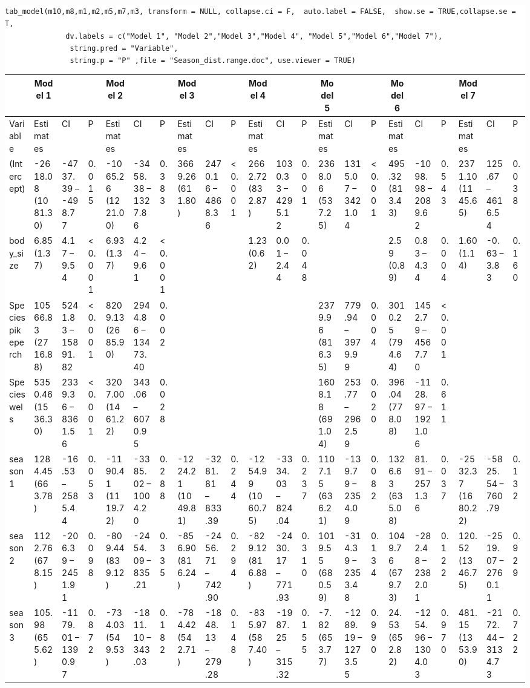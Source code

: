```
tab_model(m10,m8,m1,m2,m5,m7,m3, transform = NULL, collapse.ci = F,  auto.label = FALSE,  show.se = TRUE,collapse.se = T,
              dv.labels = c("Model 1", "Model 2","Model 3","Model 4", "Model 5","Model 6","Model 7"),
               string.pred = "Variable",
               string.p = "P" ,file = "Season_dist.range.doc", use.viewer = TRUE)
```
|                              	| Model 1                              	|                     	|        	| Model 2                              	|                    	|        	| Model 3                              	|                    	|        	| Model 4                              	|                    	|       	| Model 5                              	|                     	|        	| Model 6                              	|                     	|        	| Model 7                              	|                    	|       	|
|------------------------------	|--------------------------------------	|---------------------	|--------	|--------------------------------------	|--------------------	|--------	|--------------------------------------	|--------------------	|--------	|--------------------------------------	|--------------------	|-------	|--------------------------------------	|---------------------	|--------	|--------------------------------------	|---------------------	|--------	|--------------------------------------	|--------------------	|-------	|
| Variable                     	| Estimates                            	| CI                  	| P      	| Estimates                            	| CI                 	| P      	| Estimates                            	| CI                 	| P      	| Estimates                            	| CI                 	| P     	| Estimates                            	| CI                  	| P      	| Estimates                            	| CI                  	| P      	| Estimates                            	| CI                 	| P     	|
| (Intercept)                  	| -2618.08 (1081.30)                   	| -4737.39 – -498.77  	| 0.015  	| -1065.26 (1221.00)                   	| -3458.38 – 1327.86 	| 0.383  	| 3669.26 (611.80)                     	| 2470.16 – 4868.36  	| <0.001 	| 2662.72 (832.87)                     	| 1030.33 – 4295.12  	| 0.001 	| 2368.06 (537.25)                     	| 1315.07 – 3421.04   	| <0.001 	| 495.32 (813.43)                      	| -1098.98 – 2089.62  	| 0.543  	| 2371.10 (1145.65)                    	| 125.67 – 4616.54   	| 0.038 	|
| body_size                    	| 6.85 (1.37)                          	| 4.17 – 9.54         	| <0.001 	| 6.93 (1.37)                          	| 4.24 – 9.61        	| <0.001 	|                                      	|                    	|        	| 1.23 (0.62)                          	| 0.01 – 2.44        	| 0.048 	|                                      	|                     	|        	| 2.59 (0.89)                          	| 0.83 – 4.34         	| 0.004  	| 1.60 (1.14)                          	| -0.63 – 3.83       	| 0.160 	|
| Speciespikeperch             	| 10566.83 (2716.88)                   	| 5241.83 – 15891.82  	| <0.001 	| 8209.13 (2685.90)                    	| 2944.86 – 13473.40 	| 0.002  	|                                      	|                    	|        	|                                      	|                    	|       	| 2379.96 (816.35)                     	| 779.94 – 3979.99    	| 0.004  	| 3010.25 (794.64)                     	| 1452.79 – 4567.70   	| <0.001 	|                                      	|                    	|       	|
| Specieswels                  	| 5350.46 (1536.30)                    	| 2339.36 – 8361.56   	| <0.001 	| 3207.00 (1461.22)                    	| 343.06 – 6070.95   	| 0.028  	|                                      	|                    	|        	|                                      	|                    	|       	| 1608.18 (691.04)                     	| 253.77 – 2962.59    	| 0.020  	| 396.04 (778.08)                      	| -1128.97 – 1921.06  	| 0.611  	|                                      	|                    	|       	|
| season1                      	| 1284.45 (663.78)                     	| -16.53 – 2585.44    	| 0.053  	| -1190.41 (1119.72)                   	| -3385.02 – 1004.20 	| 0.288  	| -1224.21 (1049.81)                   	| -3281.81 – 833.39  	| 0.244  	| -1254.99 (1060.75)                   	| -3334.03 – 824.04  	| 0.237 	| 1107.15 (636.21)                     	| -139.79 – 2354.09   	| 0.082  	| 1326.63 (635.08)                     	| 81.91 – 2571.36     	| 0.037  	| -2532.37 (1680.22)                   	| -5825.54 – 760.79  	| 0.132 	|
| season2                      	| 1122.76 (678.15)                     	| -206.39 – 2451.91   	| 0.098  	| -809.44 (839.12)                     	| -2454.09 – 835.21  	| 0.335  	| -856.90 (816.24)                     	| -2456.71 – 742.90  	| 0.294  	| -829.12 (816.88)                     	| -2430.17 – 771.93  	| 0.310 	| 1019.55 (680.59)                     	| -314.39 – 2353.48   	| 0.134  	| 1049.76 (679.73)                     	| -282.48 – 2382.01   	| 0.122  	| 120.52 (1346.75)                     	| -2519.07 – 2760.11 	| 0.929 	|
| season3                      	| 105.98 (655.62)                      	| -1179.01 – 1390.97  	| 0.872  	| -734.03 (549.53)                     	| -1811.10 – 343.03  	| 0.182  	| -784.42 (542.71)                     	| -1848.13 – 279.28  	| 0.148  	| -835.97 (587.40)                     	| -1987.25 – 315.32  	| 0.155 	| -7.82 (653.77)                       	| -1289.19 – 1273.55  	| 0.990  	| 24.53 (652.82)                       	| -1254.96 – 1304.03  	| 0.970  	| 481.15 (1353.90)                     	| -2172.44 – 3134.73 	| 0.722 	|